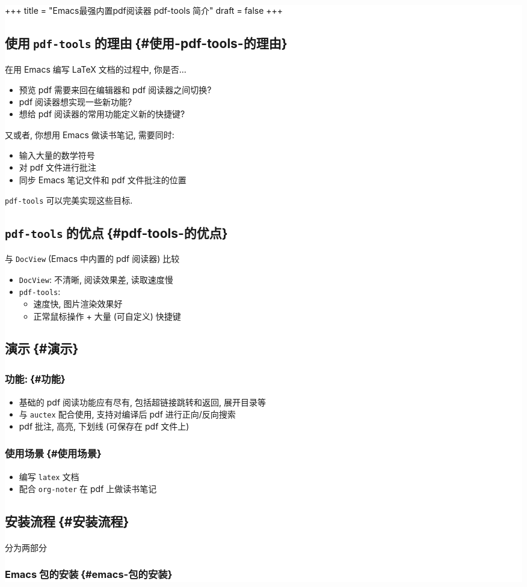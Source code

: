 +++
title = "Emacs最强内置pdf阅读器 pdf-tools 简介"
draft = false
+++

## 使用 `pdf-tools` 的理由 {#使用-pdf-tools-的理由}

在用 Emacs 编写 LaTeX 文档的过程中, 你是否...

-   预览 pdf 需要来回在编辑器和 pdf 阅读器之间切换?
-   pdf 阅读器想实现一些新功能?
-   想给 pdf 阅读器的常用功能定义新的快捷键?

又或者, 你想用 Emacs 做读书笔记, 需要同时:

-   输入大量的数学符号
-   对 pdf 文件进行批注
-   同步 Emacs 笔记文件和 pdf 文件批注的位置

`pdf-tools` 可以完美实现这些目标.


## `pdf-tools` 的优点 {#pdf-tools-的优点}

与 `DocView` (Emacs 中内置的 pdf 阅读器) 比较

-   `DocView`: 不清晰, 阅读效果差, 读取速度慢
-   `pdf-tools`:
    -   速度快, 图片渲染效果好
    -   正常鼠标操作 + 大量 (可自定义) 快捷键


## 演示 {#演示}


### 功能: {#功能}

-   基础的 pdf 阅读功能应有尽有, 包括超链接跳转和返回, 展开目录等
-   与 `auctex` 配合使用, 支持对编译后 pdf 进行正向/反向搜索
-   pdf 批注, 高亮, 下划线 (可保存在 pdf 文件上)


### 使用场景 {#使用场景}

-   编写 `latex` 文档
-   配合 `org-noter` 在 pdf 上做读书笔记


## 安装流程 {#安装流程}

分为两部分


### Emacs 包的安装 {#emacs-包的安装}
